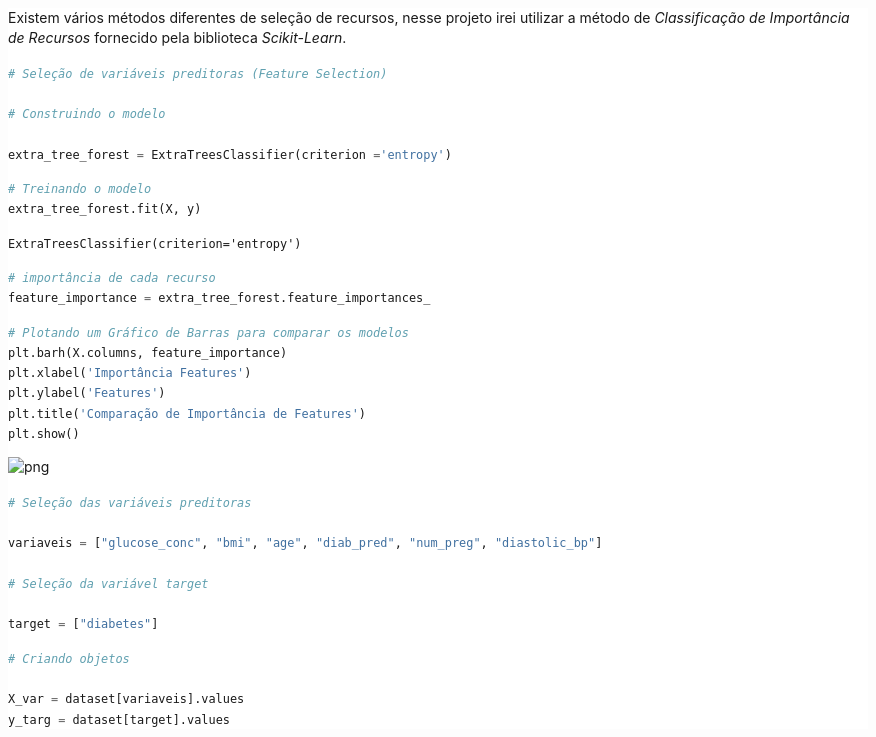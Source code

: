 Existem vários métodos diferentes de seleção de recursos, nesse projeto irei utilizar a método de *Classificação de Importância de Recursos* 
fornecido pela biblioteca *Scikit-Learn*. 


```python
# Seleção de variáveis preditoras (Feature Selection)

# Construindo o modelo

extra_tree_forest = ExtraTreesClassifier(criterion ='entropy')
```


```python
# Treinando o modelo
extra_tree_forest.fit(X, y)
```




    ExtraTreesClassifier(criterion='entropy')




```python
# importância de cada recurso
feature_importance = extra_tree_forest.feature_importances_
```


```python
# Plotando um Gráfico de Barras para comparar os modelos
plt.barh(X.columns, feature_importance)
plt.xlabel('Importância Features')
plt.ylabel('Features')
plt.title('Comparação de Importância de Features')
plt.show()
```


    
![png](output_20_0.png)
    



```python
# Seleção das variáveis preditoras

variaveis = ["glucose_conc", "bmi", "age", "diab_pred", "num_preg", "diastolic_bp"]

# Seleção da variável target

target = ["diabetes"]
```


```python
# Criando objetos

X_var = dataset[variaveis].values
y_targ = dataset[target].values
```
